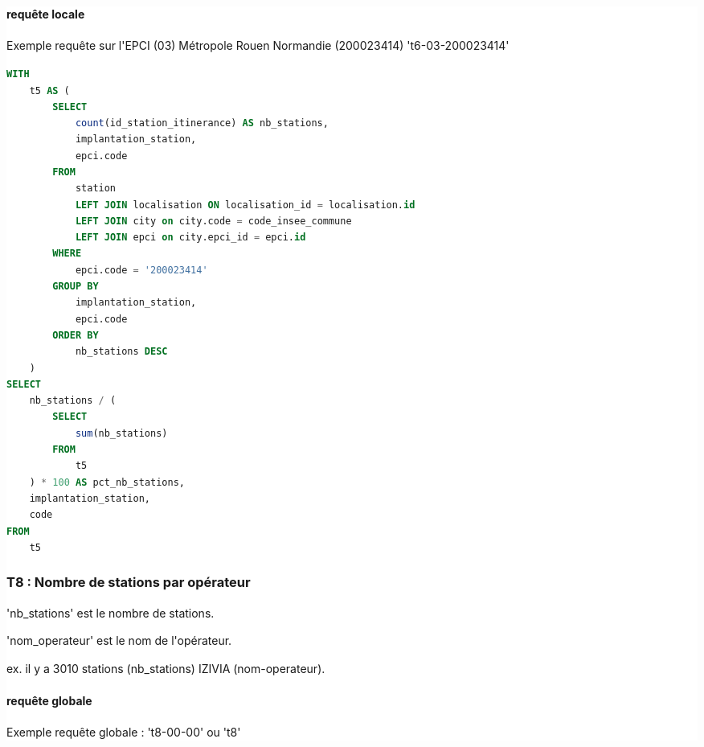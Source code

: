 
#### requête locale



Exemple requête sur l'EPCI (03) Métropole Rouen Normandie (200023414) 't6-03-200023414'

```sql
WITH 
    t5 AS (
        SELECT
            count(id_station_itinerance) AS nb_stations,
            implantation_station,
            epci.code
        FROM
            station 
            LEFT JOIN localisation ON localisation_id = localisation.id
            LEFT JOIN city on city.code = code_insee_commune
            LEFT JOIN epci on city.epci_id = epci.id
        WHERE
            epci.code = '200023414'
        GROUP BY
            implantation_station,
            epci.code
        ORDER BY
            nb_stations DESC    
    )
SELECT
    nb_stations / (
        SELECT 
            sum(nb_stations) 
        FROM 
            t5
    ) * 100 AS pct_nb_stations,
    implantation_station,
    code
FROM 
    t5
```


### T8 : Nombre de stations par opérateur

'nb_stations' est le nombre de stations.

'nom_operateur' est le nom de l'opérateur.

ex. il y a 3010 stations (nb_stations) IZIVIA (nom-operateur).


#### requête globale



Exemple requête globale : 't8-00-00' ou 't8'
